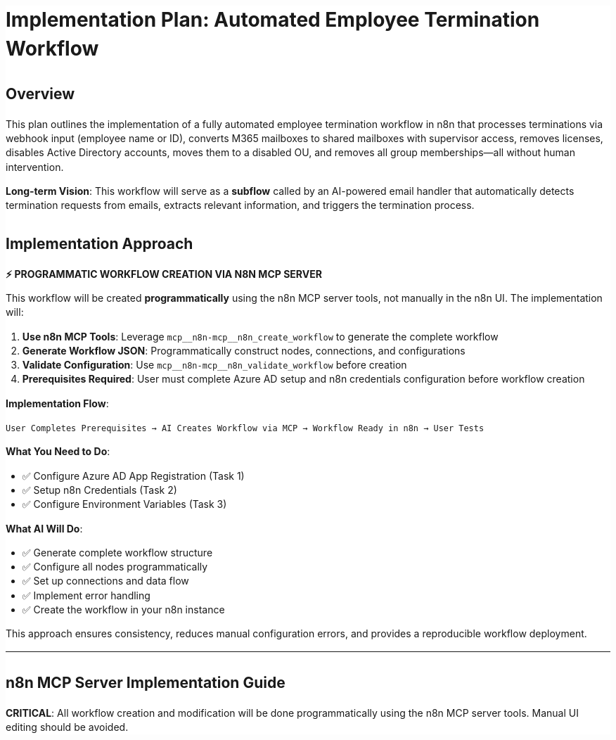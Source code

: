 # Implementation Plan: Automated Employee Termination Workflow

## Overview
This plan outlines the implementation of a fully automated employee termination workflow in n8n that processes terminations via webhook input (employee name or ID), converts M365 mailboxes to shared mailboxes with supervisor access, removes licenses, disables Active Directory accounts, moves them to a disabled OU, and removes all group memberships—all without human intervention.

**Long-term Vision**: This workflow will serve as a **subflow** called by an AI-powered email handler that automatically detects termination requests from emails, extracts relevant information, and triggers the termination process.

## Implementation Approach

**⚡ PROGRAMMATIC WORKFLOW CREATION VIA N8N MCP SERVER**

This workflow will be created **programmatically** using the n8n MCP server tools, not manually in the n8n UI. The implementation will:

1. **Use n8n MCP Tools**: Leverage `mcp__n8n-mcp__n8n_create_workflow` to generate the complete workflow
2. **Generate Workflow JSON**: Programmatically construct nodes, connections, and configurations
3. **Validate Configuration**: Use `mcp__n8n-mcp__n8n_validate_workflow` before creation
4. **Prerequisites Required**: User must complete Azure AD setup and n8n credentials configuration before workflow creation

**Implementation Flow**:
```
User Completes Prerequisites → AI Creates Workflow via MCP → Workflow Ready in n8n → User Tests
```

**What You Need to Do**:
- ✅ Configure Azure AD App Registration (Task 1)
- ✅ Setup n8n Credentials (Task 2)
- ✅ Configure Environment Variables (Task 3)

**What AI Will Do**:
- ✅ Generate complete workflow structure
- ✅ Configure all nodes programmatically
- ✅ Set up connections and data flow
- ✅ Implement error handling
- ✅ Create the workflow in your n8n instance

This approach ensures consistency, reduces manual configuration errors, and provides a reproducible workflow deployment.

---

## n8n MCP Server Implementation Guide

**CRITICAL**: All workflow creation and modification will be done programmatically using the n8n MCP server tools. Manual UI editing should be avoided.
